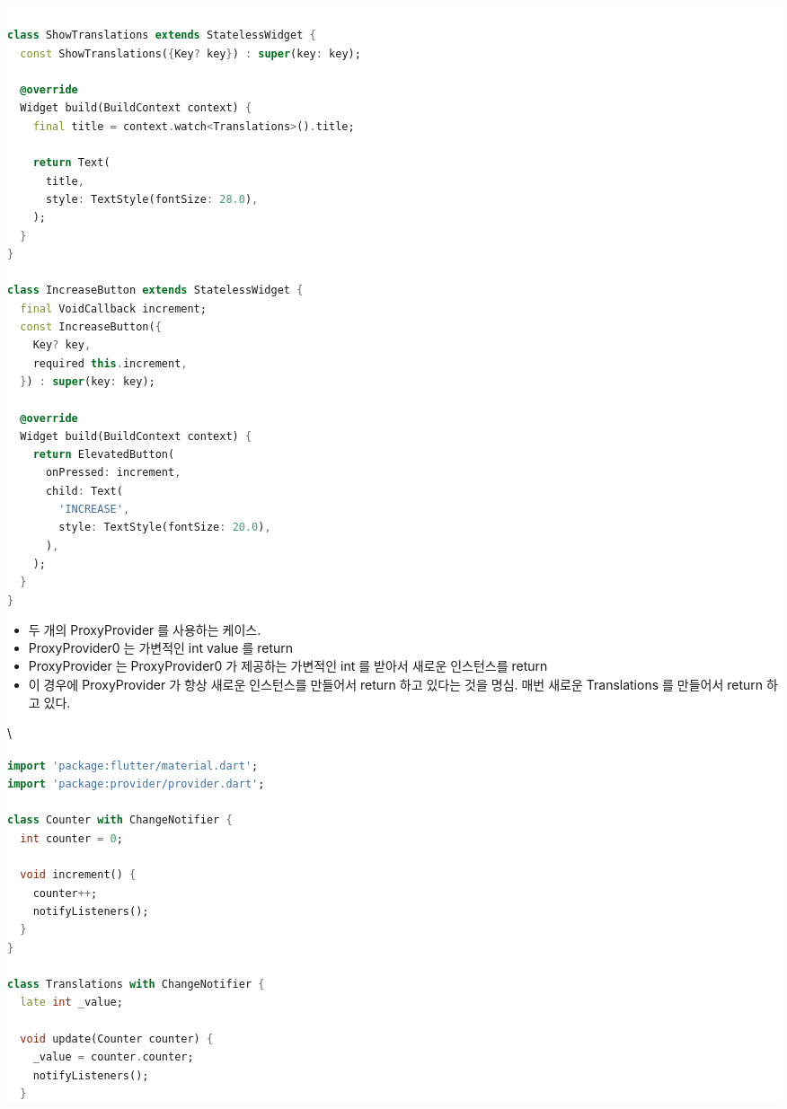 ```dart

class ShowTranslations extends StatelessWidget {
  const ShowTranslations({Key? key}) : super(key: key);

  @override
  Widget build(BuildContext context) {
    final title = context.watch<Translations>().title;

    return Text(
      title,
      style: TextStyle(fontSize: 28.0),
    );
  }
}

class IncreaseButton extends StatelessWidget {
  final VoidCallback increment;
  const IncreaseButton({
    Key? key,
    required this.increment,
  }) : super(key: key);

  @override
  Widget build(BuildContext context) {
    return ElevatedButton(
      onPressed: increment,
      child: Text(
        'INCREASE',
        style: TextStyle(fontSize: 20.0),
      ),
    );
  }
}
```

* 두 개의 ProxyProvider 를 사용하는 케이스.
* ProxyProvider0 는 가변적인 int value 를 return
* ProxyProvider 는 ProxyProvider0 가 제공하는 가변적인 int 를 받아서 새로운 인스턴스를 return
* 이 경우에 ProxyProvider 가 항상 새로운 인스턴스를 만들어서 return 하고 있다는 것을 명심. 매번 새로운 Translations 를 만들어서 return 하고 있다.

\


```dart
import 'package:flutter/material.dart';
import 'package:provider/provider.dart';

class Counter with ChangeNotifier {
  int counter = 0;

  void increment() {
    counter++;
    notifyListeners();
  }
}

class Translations with ChangeNotifier {
  late int _value;

  void update(Counter counter) {
    _value = counter.counter;
    notifyListeners();
  }

```